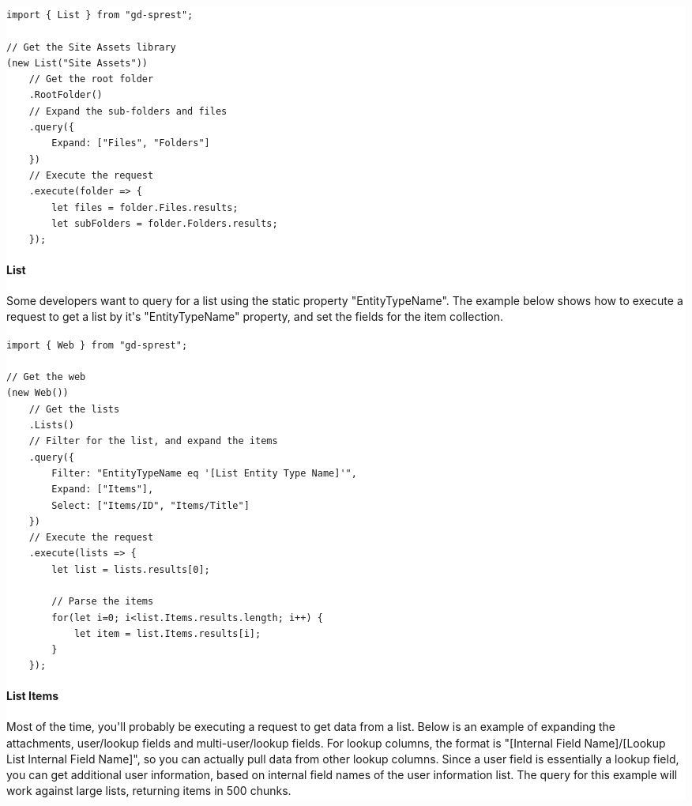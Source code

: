 ```
import { List } from "gd-sprest";

// Get the Site Assets library
(new List("Site Assets"))
    // Get the root folder
    .RootFolder()
    // Expand the sub-folders and files
    .query({
        Expand: ["Files", "Folders"]
    })
    // Execute the request
    .execute(folder => {
        let files = folder.Files.results;
        let subFolders = folder.Folders.results;
    });

```

#### List

Some developers want to query for a list using the static property "EntityTypeName". The example below shows how to execute a request to get a list by it's "EntityTypeName" property, and set the fields for the item collection.

```
import { Web } from "gd-sprest";

// Get the web
(new Web())
    // Get the lists
    .Lists()
    // Filter for the list, and expand the items
    .query({
        Filter: "EntityTypeName eq '[List Entity Type Name]'",
        Expand: ["Items"],
        Select: ["Items/ID", "Items/Title"]
    })
    // Execute the request
    .execute(lists => {
        let list = lists.results[0];

        // Parse the items
        for(let i=0; i<list.Items.results.length; i++) {
            let item = list.Items.results[i];
        }
    });

```

#### List Items

Most of the time, you'll probably be executing a request to get data from a list. Below is an example of expanding the attachments, user/lookup fields and multi-user/lookup fields. For lookup columns, the format is "\[Internal Field Name\]/\[Lookup List Internal Field Name\]", so you can actually pull data from other lookup columns. Since a user field is essentially a lookup field, you can get additional user information, based on internal field names of the user information list. The query for this example will work against large lists, returning items in 500 chunks.
